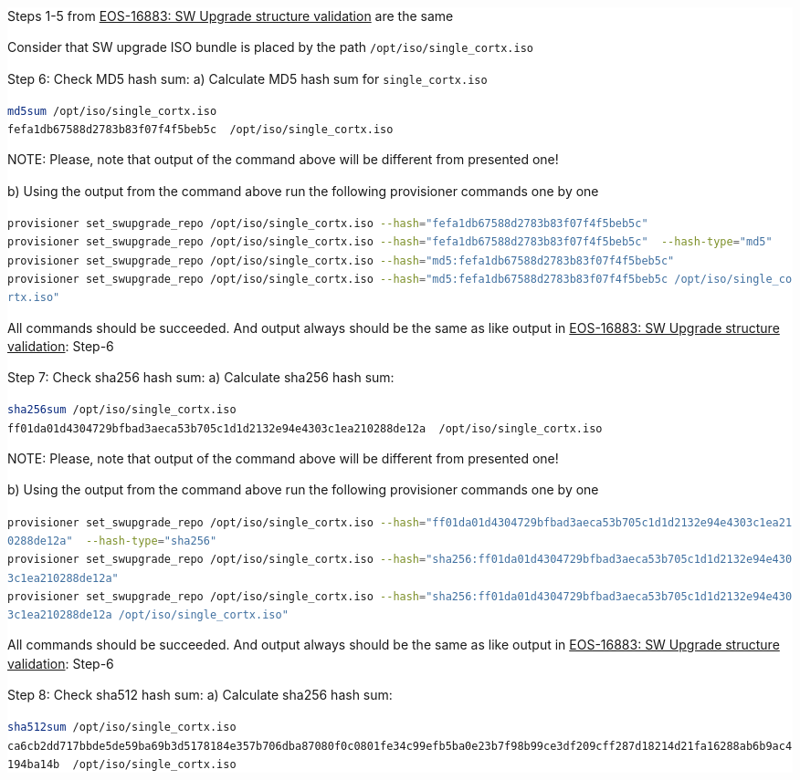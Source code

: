 Steps 1-5 from [EOS-16883: SW Upgrade structure validation](#eos-16883-sw-upgrade-structure-validation) are the same

Consider that SW upgrade ISO bundle is placed by the path
`/opt/iso/single_cortx.iso`

Step 6: Check MD5 hash sum:
a) Calculate MD5 hash sum for `single_cortx.iso`

```bash
md5sum /opt/iso/single_cortx.iso
fefa1db67588d2783b83f07f4f5beb5c  /opt/iso/single_cortx.iso
```

NOTE: Please, note that output of the command above will be different from presented one!

b) Using the output from the command above run the following provisioner commands one by one

```bash
provisioner set_swupgrade_repo /opt/iso/single_cortx.iso --hash="fefa1db67588d2783b83f07f4f5beb5c"
provisioner set_swupgrade_repo /opt/iso/single_cortx.iso --hash="fefa1db67588d2783b83f07f4f5beb5c"  --hash-type="md5"
provisioner set_swupgrade_repo /opt/iso/single_cortx.iso --hash="md5:fefa1db67588d2783b83f07f4f5beb5c"
provisioner set_swupgrade_repo /opt/iso/single_cortx.iso --hash="md5:fefa1db67588d2783b83f07f4f5beb5c /opt/iso/single_cortx.iso"
```

All commands should be succeeded. And output always should be the same as like output in [EOS-16883: SW Upgrade structure validation](#eos-16883-sw-upgrade-structure-validation): Step-6

Step 7: Check sha256 hash sum:
a) Calculate sha256 hash sum:

```bash
sha256sum /opt/iso/single_cortx.iso
ff01da01d4304729bfbad3aeca53b705c1d1d2132e94e4303c1ea210288de12a  /opt/iso/single_cortx.iso
```

NOTE: Please, note that output of the command above will be different from presented one!

b) Using the output from the command above run the following provisioner commands one by one

```bash
provisioner set_swupgrade_repo /opt/iso/single_cortx.iso --hash="ff01da01d4304729bfbad3aeca53b705c1d1d2132e94e4303c1ea210288de12a"  --hash-type="sha256"
provisioner set_swupgrade_repo /opt/iso/single_cortx.iso --hash="sha256:ff01da01d4304729bfbad3aeca53b705c1d1d2132e94e4303c1ea210288de12a"
provisioner set_swupgrade_repo /opt/iso/single_cortx.iso --hash="sha256:ff01da01d4304729bfbad3aeca53b705c1d1d2132e94e4303c1ea210288de12a /opt/iso/single_cortx.iso"
```

All commands should be succeeded. And output always should be the same as like output in [EOS-16883: SW Upgrade structure validation](#eos-16883-sw-upgrade-structure-validation): Step-6

Step 8: Check sha512 hash sum:
a) Calculate sha256 hash sum:

```bash
sha512sum /opt/iso/single_cortx.iso
ca6cb2dd717bbde5de59ba69b3d5178184e357b706dba87080f0c0801fe34c99efb5ba0e23b7f98b99ce3df209cff287d18214d21fa16288ab6b9ac4194ba14b  /opt/iso/single_cortx.iso
```
